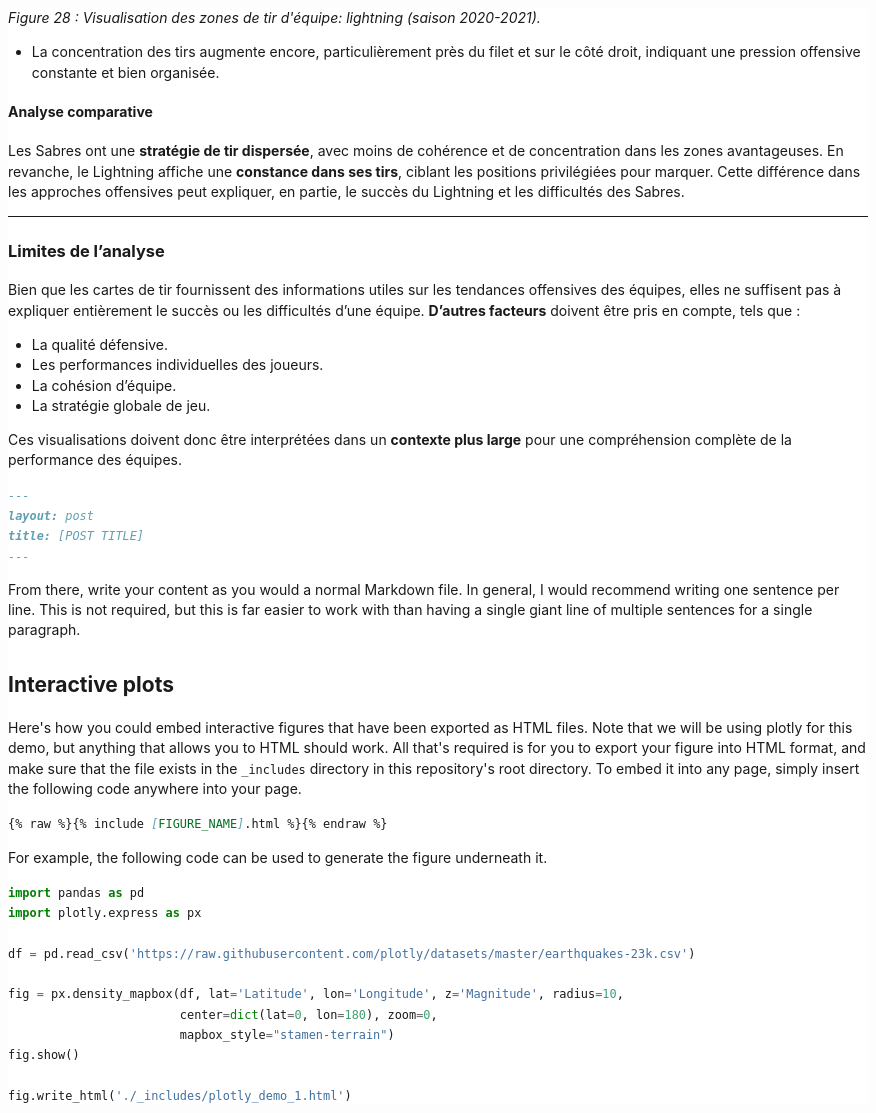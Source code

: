 _Figure 28 : Visualisation des zones de tir d'équipe: lightning (saison 2020-2021)._
  - La concentration des tirs augmente encore, particulièrement près du filet et sur le côté droit, indiquant une pression offensive constante et bien organisée.

#### Analyse comparative

Les Sabres ont une **stratégie de tir dispersée**, avec moins de cohérence et de concentration dans les zones avantageuses. En revanche, le Lightning affiche une **constance dans ses tirs**, ciblant les positions privilégiées pour marquer. Cette différence dans les approches offensives peut expliquer, en partie, le succès du Lightning et les difficultés des Sabres.

---

### Limites de l’analyse

Bien que les cartes de tir fournissent des informations utiles sur les tendances offensives des équipes, elles ne suffisent pas à expliquer entièrement le succès ou les difficultés d’une équipe. **D’autres facteurs** doivent être pris en compte, tels que :
- La qualité défensive.
- Les performances individuelles des joueurs.
- La cohésion d’équipe.
- La stratégie globale de jeu.

Ces visualisations doivent donc être interprétées dans un **contexte plus large** pour une compréhension complète de la performance des équipes.

```markdown
---
layout: post
title: [POST TITLE]
---
```

From there, write your content as you would a normal Markdown file.
In general, I would recommend writing one sentence per line. 
This is not required, but this is far easier to work with than having a single giant line of multiple sentences for a single paragraph.

## Interactive plots

Here's how you could embed interactive figures that have been exported as HTML files.
Note that we will be using plotly for this demo, but anything that allows you to HTML should work.
All that's required is for you to export your figure into HTML format, and make sure that the file exists in the `_includes` directory in this repository's root directory.
To embed it into any page, simply insert the following code anywhere into your page.

```markdown
{% raw %}{% include [FIGURE_NAME].html %}{% endraw %} 
```

For example, the following code can be used to generate the figure underneath it.

```python
import pandas as pd
import plotly.express as px

df = pd.read_csv('https://raw.githubusercontent.com/plotly/datasets/master/earthquakes-23k.csv')

fig = px.density_mapbox(df, lat='Latitude', lon='Longitude', z='Magnitude', radius=10,
                        center=dict(lat=0, lon=180), zoom=0,
                        mapbox_style="stamen-terrain")
fig.show()

fig.write_html('./_includes/plotly_demo_1.html')
```
